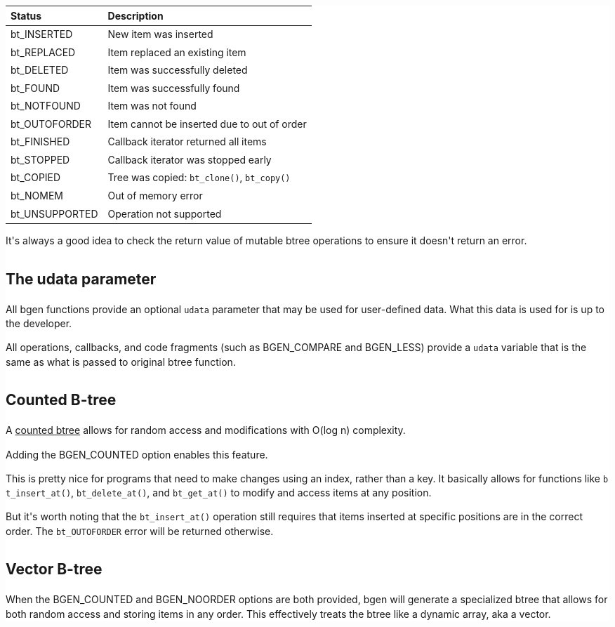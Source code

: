 | Status         | Description |
| :------------- | :--- |
| bt_INSERTED    | New item was inserted |
| bt_REPLACED    | Item replaced an existing item |
| bt_DELETED     | Item was successfully deleted |
| bt_FOUND       | Item was successfully found |
| bt_NOTFOUND    | Item was not found |
| bt_OUTOFORDER  | Item cannot be inserted due to out of order |
| bt_FINISHED    | Callback iterator returned all items |
| bt_STOPPED     | Callback iterator was stopped early |
| bt_COPIED      | Tree was copied: `bt_clone()`, `bt_copy()` |
| bt_NOMEM       | Out of memory error |
| bt_UNSUPPORTED | Operation not supported |

It's always a good idea to check the return value of mutable btree operations to 
ensure it doesn't return an error.

## The udata parameter

All bgen functions provide an optional `udata` parameter that may be used for
user-defined data. What this data is used for is up to the developer.

All operations, callbacks, and code fragments (such as BGEN_COMPARE and 
BGEN_LESS) provide a `udata` variable that is the same as what is passed to 
original btree function.

## Counted B-tree

A [counted btree](https://www.chiark.greenend.org.uk/~sgtatham/algorithms/cbtree.html) 
allows for random access and modifications with O(log n) complexity.

Adding the BGEN_COUNTED option enables this feature.

This is pretty nice for programs that need to make changes using an index, 
rather than a key. It basically allows for functions like `bt_insert_at()`, 
`bt_delete_at()`, and `bt_get_at()` to modify and access items at any position.

But it's worth noting that the `bt_insert_at()` operation still requires that
items inserted at specific positions are in the correct order.
The `bt_OUTOFORDER` error will be returned otherwise.

## Vector B-tree

When the BGEN_COUNTED and BGEN_NOORDER options are both provided, bgen will
generate a specialized btree that allows for both random access and storing
items in any order.
This effectively treats the btree like a dynamic array, aka a vector.
